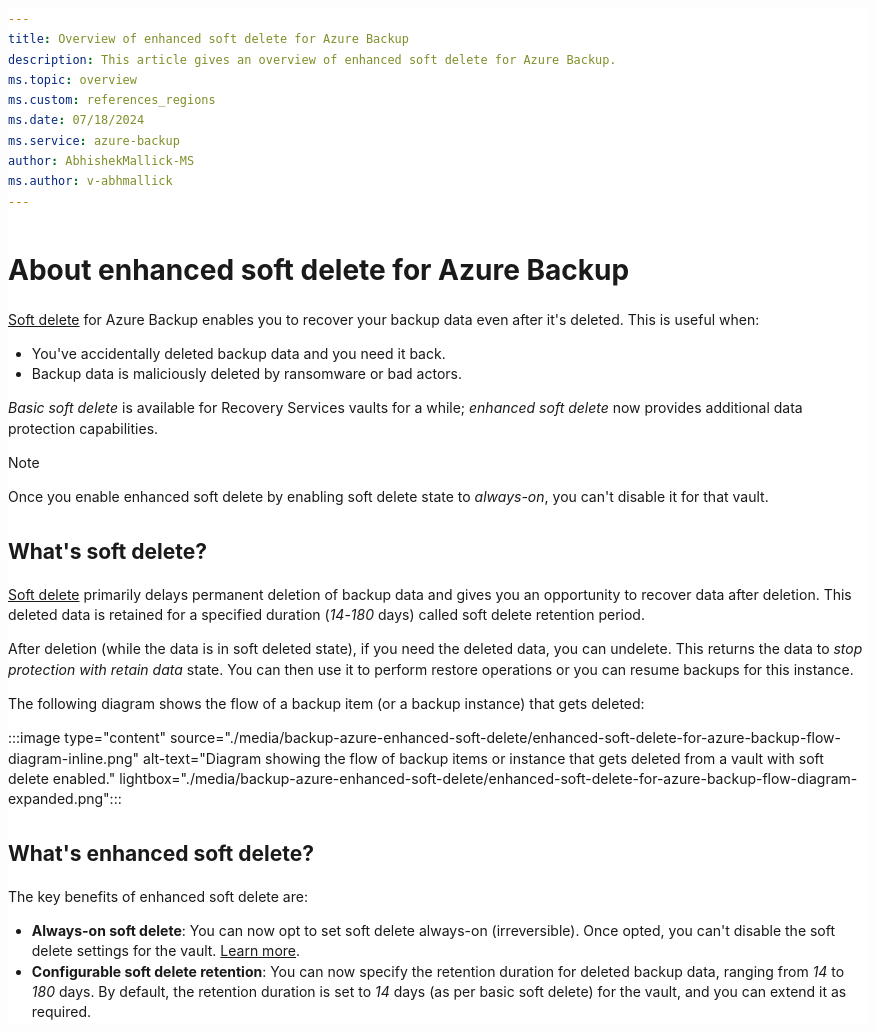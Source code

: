 ```yaml
---
title: Overview of enhanced soft delete for Azure Backup
description: This article gives an overview of enhanced soft delete for Azure Backup.
ms.topic: overview
ms.custom: references_regions
ms.date: 07/18/2024
ms.service: azure-backup
author: AbhishekMallick-MS
ms.author: v-abhmallick
---
```


# About enhanced soft delete for Azure Backup

[Soft delete](backup-azure-security-feature-cloud.md) for Azure Backup enables you to recover your backup data even after it's deleted. This is useful when:

- You've accidentally deleted backup data and you need it back.
- Backup data is maliciously deleted by ransomware or bad actors.

*Basic soft delete* is available for Recovery Services vaults for a while; *enhanced soft delete* now provides additional data protection capabilities.

>[!Note]
>Once you enable enhanced soft delete by enabling soft delete state to *always-on*, you can't disable it for that vault.

## What's soft delete?

[Soft delete](backup-azure-security-feature-cloud.md) primarily delays permanent deletion of backup data and gives you an opportunity to recover data after deletion. This deleted data is retained for a specified duration (*14*-*180* days) called soft delete retention period.

After deletion (while the data is in soft deleted state), if you need the deleted data, you can undelete. This returns the data to *stop protection with retain data* state. You can then use it to perform restore operations or you can resume backups for this instance.

The following diagram shows the flow of a backup item (or a backup instance) that gets deleted:

:::image type="content" source="./media/backup-azure-enhanced-soft-delete/enhanced-soft-delete-for-azure-backup-flow-diagram-inline.png" alt-text="Diagram showing the flow of backup items or instance that gets deleted from a vault with soft delete enabled." lightbox="./media/backup-azure-enhanced-soft-delete/enhanced-soft-delete-for-azure-backup-flow-diagram-expanded.png":::

## What's enhanced soft delete?

The key benefits of enhanced soft delete are:

- **Always-on soft delete**: You can now opt to set soft delete always-on (irreversible). Once opted, you can't disable the soft delete settings for the vault. [Learn more](#states-of-soft-delete-settings).
- **Configurable soft delete retention**: You can now specify the retention duration for deleted backup data, ranging from *14* to *180* days. By default, the retention duration is set to *14* days (as per basic soft delete) for the vault, and you can extend it as required.
